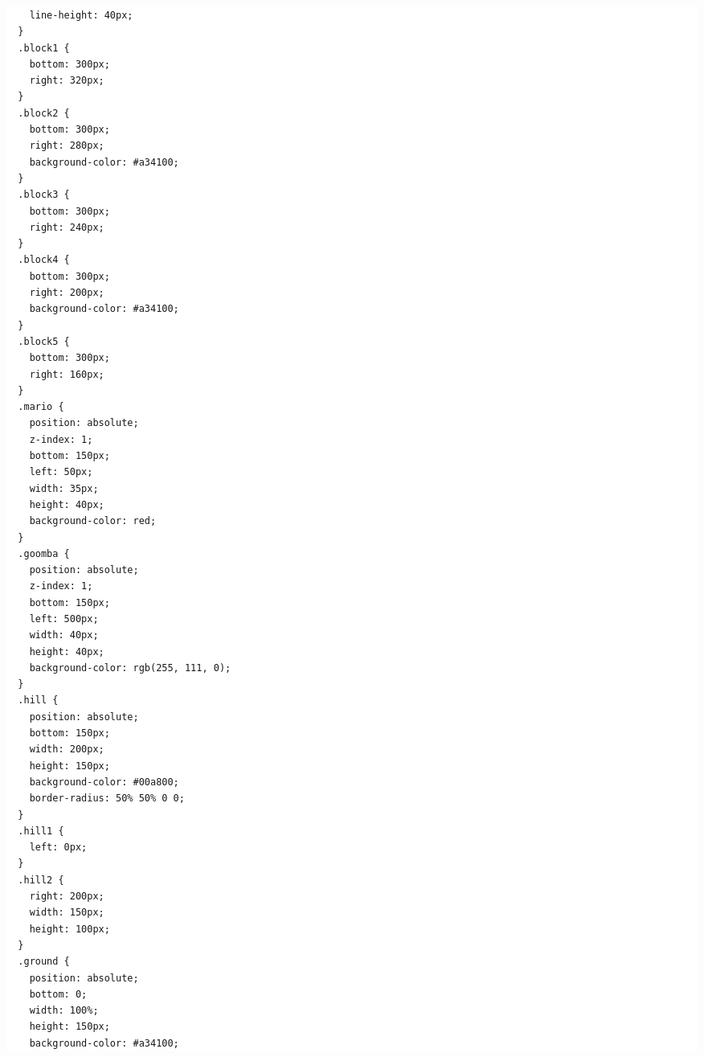         line-height: 40px;
      }
      .block1 {
        bottom: 300px;
        right: 320px;
      }
      .block2 {
        bottom: 300px;
        right: 280px;
        background-color: #a34100;
      }
      .block3 {
        bottom: 300px;
        right: 240px;
      }
      .block4 {
        bottom: 300px;
        right: 200px;
        background-color: #a34100;
      }
      .block5 {
        bottom: 300px;
        right: 160px;
      }
      .mario {
        position: absolute;
        z-index: 1;
        bottom: 150px;
        left: 50px;
        width: 35px;
        height: 40px;
        background-color: red;
      }
      .goomba {
        position: absolute;
        z-index: 1;
        bottom: 150px;
        left: 500px;
        width: 40px;
        height: 40px;
        background-color: rgb(255, 111, 0);
      }
      .hill {
        position: absolute;
        bottom: 150px;
        width: 200px;
        height: 150px;
        background-color: #00a800;
        border-radius: 50% 50% 0 0;
      }
      .hill1 {
        left: 0px;
      }
      .hill2 {
        right: 200px;
        width: 150px;
        height: 100px;
      }
      .ground {
        position: absolute;
        bottom: 0;
        width: 100%;
        height: 150px;
        background-color: #a34100;